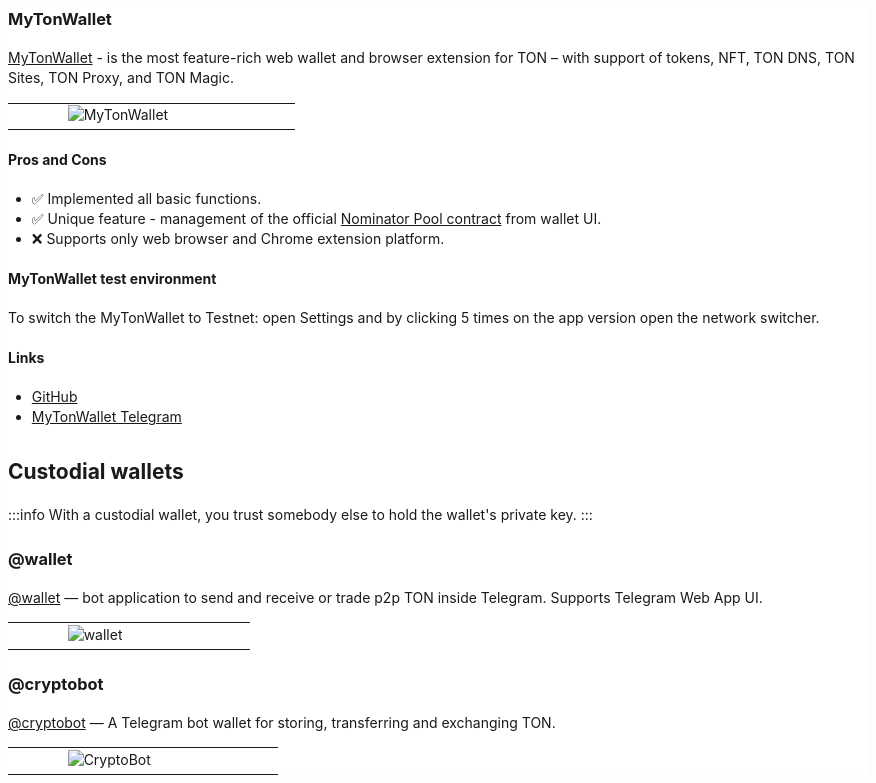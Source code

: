 ### MyTonWallet


[MyTonWallet](https://mytonwallet.io/) - is the most feature-rich web wallet and browser extension for TON – with support of tokens, NFT, TON DNS, TON Sites, TON Proxy, and TON Magic.


|                                                                                                                                                                                                                                   |
|-----------------------------------------------------------------------------------------------------------------------------------------------------------------------------------------------------------------------------------|
| &nbsp; &nbsp; &nbsp; &nbsp;&nbsp; &nbsp; &nbsp; &nbsp;![MyTonWallet](/img/docs/wallet-apps/MyTonWallet.png?raw=true) &nbsp; &nbsp; &nbsp; &nbsp; &nbsp; &nbsp; &nbsp; &nbsp; &nbsp; &nbsp; &nbsp; &nbsp; &nbsp; &nbsp; &nbsp; &nbsp; |




#### Pros and Cons
- ✅ Implemented all basic functions.
- ✅ Unique feature - management of the official [Nominator Pool contract](https://github.com/ton-blockchain/nominator-pool) from wallet UI.
- ❌ Supports only web browser and Chrome extension platform.

#### MyTonWallet test environment
To switch the MyTonWallet to Testnet: open Settings and by clicking 5 times on the app version open the network switcher.

#### Links

- [GitHub](https://github.com/mytonwalletorg/mytonwallet)
- [MyTonWallet Telegram](https://t.me/MyTonWalletRu)


## Custodial wallets

:::info
With a custodial wallet, you trust somebody else to hold the wallet's private key.
:::

### @wallet

[@wallet](https://t.me/wallet) — bot application to send and receive or trade p2p TON inside Telegram. Supports Telegram Web App UI.


|                                                                                                                                                                                                                            |
|----------------------------------------------------------------------------------------------------------------------------------------------------------------------------------------------------------------------------|
| &nbsp; &nbsp; &nbsp; &nbsp;&nbsp; &nbsp; &nbsp; &nbsp;![wallet](/img/docs/wallet-apps/Wallet.png?raw=true) &nbsp; &nbsp; &nbsp; &nbsp; &nbsp; &nbsp; &nbsp; &nbsp; &nbsp; &nbsp; &nbsp; &nbsp; &nbsp; &nbsp; &nbsp; &nbsp; |


### @cryptobot

[@cryptobot](https://t.me/cryptobot) — A Telegram bot wallet for storing, transferring and exchanging TON. 


|                                                                                                                                                                                                                                 |
|---------------------------------------------------------------------------------------------------------------------------------------------------------------------------------------------------------------------------------|
| &nbsp; &nbsp; &nbsp; &nbsp;&nbsp; &nbsp; &nbsp; &nbsp;![CryptoBot](/img/docs/wallet-apps/CryptoBot.png?raw=true) &nbsp; &nbsp; &nbsp; &nbsp; &nbsp; &nbsp; &nbsp; &nbsp; &nbsp; &nbsp; &nbsp; &nbsp; &nbsp; &nbsp; &nbsp; &nbsp; |
